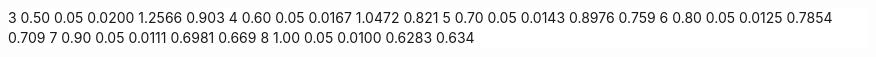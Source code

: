 
<tr>
<td class="org-right">3</td>
<td class="org-right">0.50</td>
<td class="org-right">0.05</td>
<td class="org-right">0.0200</td>
<td class="org-right">1.2566</td>
<td class="org-right">0.903</td>
</tr>


<tr>
<td class="org-right">4</td>
<td class="org-right">0.60</td>
<td class="org-right">0.05</td>
<td class="org-right">0.0167</td>
<td class="org-right">1.0472</td>
<td class="org-right">0.821</td>
</tr>


<tr>
<td class="org-right">5</td>
<td class="org-right">0.70</td>
<td class="org-right">0.05</td>
<td class="org-right">0.0143</td>
<td class="org-right">0.8976</td>
<td class="org-right">0.759</td>
</tr>


<tr>
<td class="org-right">6</td>
<td class="org-right">0.80</td>
<td class="org-right">0.05</td>
<td class="org-right">0.0125</td>
<td class="org-right">0.7854</td>
<td class="org-right">0.709</td>
</tr>


<tr>
<td class="org-right">7</td>
<td class="org-right">0.90</td>
<td class="org-right">0.05</td>
<td class="org-right">0.0111</td>
<td class="org-right">0.6981</td>
<td class="org-right">0.669</td>
</tr>


<tr>
<td class="org-right">8</td>
<td class="org-right">1.00</td>
<td class="org-right">0.05</td>
<td class="org-right">0.0100</td>
<td class="org-right">0.6283</td>
<td class="org-right">0.634</td>
</tr>
